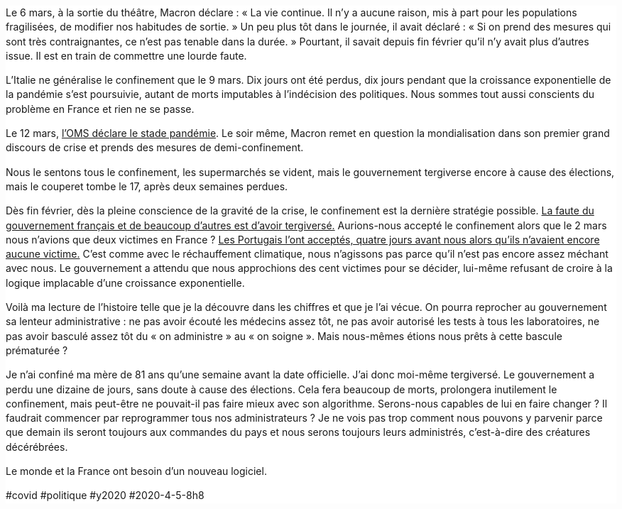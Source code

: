 Le 6 mars, à la sortie du théâtre, Macron déclare : « La vie continue. Il n’y a aucune raison, mis à part pour les populations fragilisées, de modifier nos habitudes de sortie. » Un peu plus tôt dans le journée, il avait déclaré : « Si on prend des mesures qui sont très contraignantes, ce n’est pas tenable dans la durée. » Pourtant, il savait depuis fin février qu’il n’y avait plus d’autres issue. Il est en train de commettre une lourde faute.

L’Italie ne généralise le confinement que le 9 mars. Dix jours ont été perdus, dix jours pendant que la croissance exponentielle de la pandémie s’est poursuivie, autant de morts imputables à l’indécision des politiques. Nous sommes tout aussi conscients du problème en France et rien ne se passe.

Le 12 mars, [l’OMS déclare le stade pandémie](http://www.euro.who.int/en/health-topics/health-emergencies/coronavirus-covid-19/news/news/2020/3/who-announces-covid-19-outbreak-a-pandemic). Le soir même, Macron remet en question la mondialisation dans son premier grand discours de crise et prends des mesures de demi-confinement.

Nous le sentons tous le confinement, les supermarchés se vident, mais le gouvernement tergiverse encore à cause des élections, mais le couperet tombe le 17, après deux semaines perdues.

Dès fin février, dès la pleine conscience de la gravité de la crise, le confinement est la dernière stratégie possible. [La faute du gouvernement français et de beaucoup d’autres est d’avoir tergiversé.](quand-le-gouvernement-nous-ment-preuves.md) Aurions-nous accepté le confinement alors que le 2 mars nous n’avions que deux victimes en France ? [Les Portugais l’ont acceptés, quatre jours avant nous alors qu’ils n’avaient encore aucune victime.](le-gouvernement-bouc-emissaire-de-notre-impuissance-individuelle.md) C’est comme avec le réchauffement climatique, nous n’agissons pas parce qu’il n’est pas encore assez méchant avec nous. Le gouvernement a attendu que nous approchions des cent victimes pour se décider, lui-même refusant de croire à la logique implacable d’une croissance exponentielle.

Voilà ma lecture de l’histoire telle que je la découvre dans les chiffres et que je l’ai vécue. On pourra reprocher au gouvernement sa lenteur administrative : ne pas avoir écouté les médecins assez tôt, ne pas avoir autorisé les tests à tous les laboratoires, ne pas avoir basculé assez tôt du « on administre » au « on soigne ». Mais nous-mêmes étions nous prêts à cette bascule prématurée ?

Je n’ai confiné ma mère de 81 ans qu’une semaine avant la date officielle. J’ai donc moi-même tergiversé. Le gouvernement a perdu une dizaine de jours, sans doute à cause des élections. Cela fera beaucoup de morts, prolongera inutilement le confinement, mais peut-être ne pouvait-il pas faire mieux avec son algorithme. Serons-nous capables de lui en faire changer ? Il faudrait commencer par reprogrammer tous nos administrateurs ? Je ne vois pas trop comment nous pouvons y parvenir parce que demain ils seront toujours aux commandes du pays et nous serons toujours leurs administrés, c’est-à-dire des créatures décérébrées.

Le monde et la France ont besoin d’un nouveau logiciel.

#covid #politique #y2020 #2020-4-5-8h8
